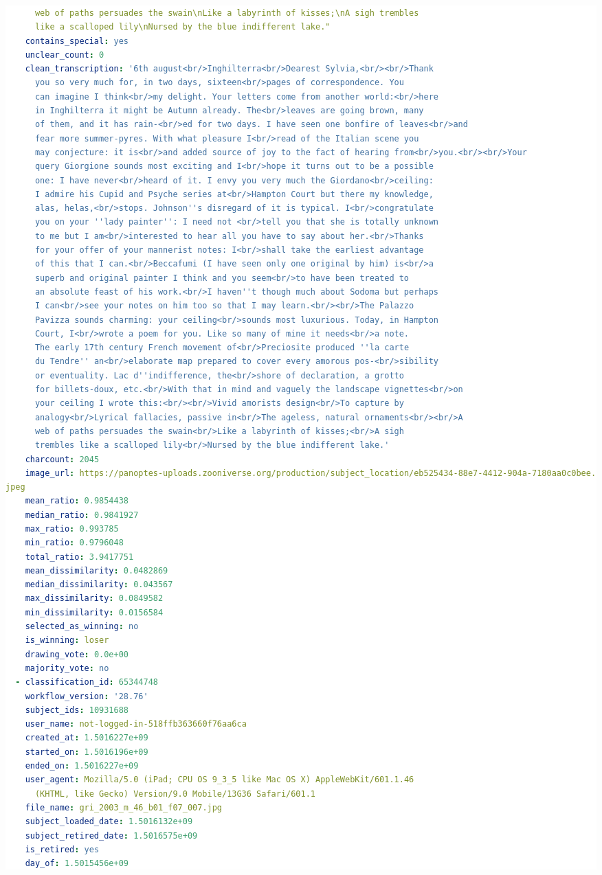 ```yaml
      web of paths persuades the swain\nLike a labyrinth of kisses;\nA sigh trembles
      like a scalloped lily\nNursed by the blue indifferent lake."
    contains_special: yes
    unclear_count: 0
    clean_transcription: '6th august<br/>Inghilterra<br/>Dearest Sylvia,<br/><br/>Thank
      you so very much for, in two days, sixteen<br/>pages of correspondence. You
      can imagine I think<br/>my delight. Your letters come from another world:<br/>here
      in Inghilterra it might be Autumn already. The<br/>leaves are going brown, many
      of them, and it has rain-<br/>ed for two days. I have seen one bonfire of leaves<br/>and
      fear more summer-pyres. With what pleasure I<br/>read of the Italian scene you
      may conjecture: it is<br/>and added source of joy to the fact of hearing from<br/>you.<br/><br/>Your
      query Giorgione sounds most exciting and I<br/>hope it turns out to be a possible
      one: I have never<br/>heard of it. I envy you very much the Giordano<br/>ceiling:
      I admire his Cupid and Psyche series at<br/>Hampton Court but there my knowledge,
      alas, helas,<br/>stops. Johnson''s disregard of it is typical. I<br/>congratulate
      you on your ''lady painter'': I need not <br/>tell you that she is totally unknown
      to me but I am<br/>interested to hear all you have to say about her.<br/>Thanks
      for your offer of your mannerist notes: I<br/>shall take the earliest advantage
      of this that I can.<br/>Beccafumi (I have seen only one original by him) is<br/>a
      superb and original painter I think and you seem<br/>to have been treated to
      an absolute feast of his work.<br/>I haven''t though much about Sodoma but perhaps
      I can<br/>see your notes on him too so that I may learn.<br/><br/>The Palazzo
      Pavizza sounds charming: your ceiling<br/>sounds most luxurious. Today, in Hampton
      Court, I<br/>wrote a poem for you. Like so many of mine it needs<br/>a note.
      The early 17th century French movement of<br/>Preciosite produced ''la carte
      du Tendre'' an<br/>elaborate map prepared to cover every amorous pos-<br/>sibility
      or eventuality. Lac d''indifference, the<br/>shore of declaration, a grotto
      for billets-doux, etc.<br/>With that in mind and vaguely the landscape vignettes<br/>on
      your ceiling I wrote this:<br/><br/>Vivid amorists design<br/>To capture by
      analogy<br/>Lyrical fallacies, passive in<br/>The ageless, natural ornaments<br/><br/>A
      web of paths persuades the swain<br/>Like a labyrinth of kisses;<br/>A sigh
      trembles like a scalloped lily<br/>Nursed by the blue indifferent lake.'
    charcount: 2045
    image_url: https://panoptes-uploads.zooniverse.org/production/subject_location/eb525434-88e7-4412-904a-7180aa0c0bee.jpeg
    mean_ratio: 0.9854438
    median_ratio: 0.9841927
    max_ratio: 0.993785
    min_ratio: 0.9796048
    total_ratio: 3.9417751
    mean_dissimilarity: 0.0482869
    median_dissimilarity: 0.043567
    max_dissimilarity: 0.0849582
    min_dissimilarity: 0.0156584
    selected_as_winning: no
    is_winning: loser
    drawing_vote: 0.0e+00
    majority_vote: no
  - classification_id: 65344748
    workflow_version: '28.76'
    subject_ids: 10931688
    user_name: not-logged-in-518ffb363660f76aa6ca
    created_at: 1.5016227e+09
    started_on: 1.5016196e+09
    ended_on: 1.5016227e+09
    user_agent: Mozilla/5.0 (iPad; CPU OS 9_3_5 like Mac OS X) AppleWebKit/601.1.46
      (KHTML, like Gecko) Version/9.0 Mobile/13G36 Safari/601.1
    file_name: gri_2003_m_46_b01_f07_007.jpg
    subject_loaded_date: 1.5016132e+09
    subject_retired_date: 1.5016575e+09
    is_retired: yes
    day_of: 1.5015456e+09
```